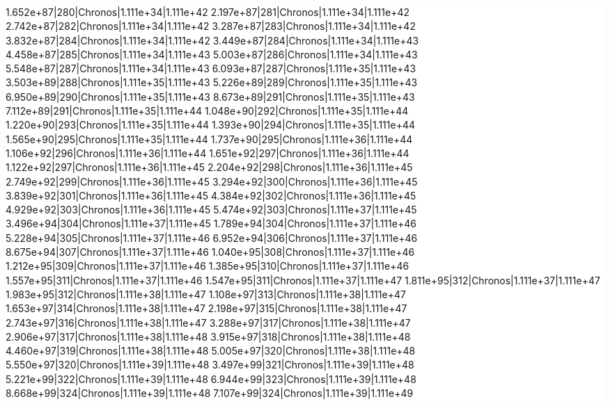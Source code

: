1.652e+87|280|Chronos|1.111e+34|1.111e+42
2.197e+87|281|Chronos|1.111e+34|1.111e+42
2.742e+87|282|Chronos|1.111e+34|1.111e+42
3.287e+87|283|Chronos|1.111e+34|1.111e+42
3.832e+87|284|Chronos|1.111e+34|1.111e+42
3.449e+87|284|Chronos|1.111e+34|1.111e+43
4.458e+87|285|Chronos|1.111e+34|1.111e+43
5.003e+87|286|Chronos|1.111e+34|1.111e+43
5.548e+87|287|Chronos|1.111e+34|1.111e+43
6.093e+87|287|Chronos|1.111e+35|1.111e+43
3.503e+89|288|Chronos|1.111e+35|1.111e+43
5.226e+89|289|Chronos|1.111e+35|1.111e+43
6.950e+89|290|Chronos|1.111e+35|1.111e+43
8.673e+89|291|Chronos|1.111e+35|1.111e+43
7.112e+89|291|Chronos|1.111e+35|1.111e+44
1.048e+90|292|Chronos|1.111e+35|1.111e+44
1.220e+90|293|Chronos|1.111e+35|1.111e+44
1.393e+90|294|Chronos|1.111e+35|1.111e+44
1.565e+90|295|Chronos|1.111e+35|1.111e+44
1.737e+90|295|Chronos|1.111e+36|1.111e+44
1.106e+92|296|Chronos|1.111e+36|1.111e+44
1.651e+92|297|Chronos|1.111e+36|1.111e+44
1.122e+92|297|Chronos|1.111e+36|1.111e+45
2.204e+92|298|Chronos|1.111e+36|1.111e+45
2.749e+92|299|Chronos|1.111e+36|1.111e+45
3.294e+92|300|Chronos|1.111e+36|1.111e+45
3.839e+92|301|Chronos|1.111e+36|1.111e+45
4.384e+92|302|Chronos|1.111e+36|1.111e+45
4.929e+92|303|Chronos|1.111e+36|1.111e+45
5.474e+92|303|Chronos|1.111e+37|1.111e+45
3.496e+94|304|Chronos|1.111e+37|1.111e+45
1.789e+94|304|Chronos|1.111e+37|1.111e+46
5.228e+94|305|Chronos|1.111e+37|1.111e+46
6.952e+94|306|Chronos|1.111e+37|1.111e+46
8.675e+94|307|Chronos|1.111e+37|1.111e+46
1.040e+95|308|Chronos|1.111e+37|1.111e+46
1.212e+95|309|Chronos|1.111e+37|1.111e+46
1.385e+95|310|Chronos|1.111e+37|1.111e+46
1.557e+95|311|Chronos|1.111e+37|1.111e+46
1.547e+95|311|Chronos|1.111e+37|1.111e+47
1.811e+95|312|Chronos|1.111e+37|1.111e+47
1.983e+95|312|Chronos|1.111e+38|1.111e+47
1.108e+97|313|Chronos|1.111e+38|1.111e+47
1.653e+97|314|Chronos|1.111e+38|1.111e+47
2.198e+97|315|Chronos|1.111e+38|1.111e+47
2.743e+97|316|Chronos|1.111e+38|1.111e+47
3.288e+97|317|Chronos|1.111e+38|1.111e+47
2.906e+97|317|Chronos|1.111e+38|1.111e+48
3.915e+97|318|Chronos|1.111e+38|1.111e+48
4.460e+97|319|Chronos|1.111e+38|1.111e+48
5.005e+97|320|Chronos|1.111e+38|1.111e+48
5.550e+97|320|Chronos|1.111e+39|1.111e+48
3.497e+99|321|Chronos|1.111e+39|1.111e+48
5.221e+99|322|Chronos|1.111e+39|1.111e+48
6.944e+99|323|Chronos|1.111e+39|1.111e+48
8.668e+99|324|Chronos|1.111e+39|1.111e+48
7.107e+99|324|Chronos|1.111e+39|1.111e+49
